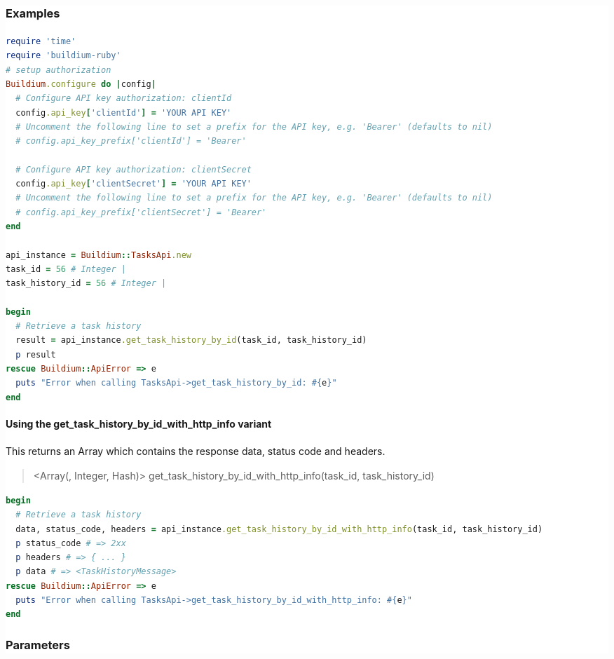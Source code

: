 ### Examples

```ruby
require 'time'
require 'buildium-ruby'
# setup authorization
Buildium.configure do |config|
  # Configure API key authorization: clientId
  config.api_key['clientId'] = 'YOUR API KEY'
  # Uncomment the following line to set a prefix for the API key, e.g. 'Bearer' (defaults to nil)
  # config.api_key_prefix['clientId'] = 'Bearer'

  # Configure API key authorization: clientSecret
  config.api_key['clientSecret'] = 'YOUR API KEY'
  # Uncomment the following line to set a prefix for the API key, e.g. 'Bearer' (defaults to nil)
  # config.api_key_prefix['clientSecret'] = 'Bearer'
end

api_instance = Buildium::TasksApi.new
task_id = 56 # Integer | 
task_history_id = 56 # Integer | 

begin
  # Retrieve a task history
  result = api_instance.get_task_history_by_id(task_id, task_history_id)
  p result
rescue Buildium::ApiError => e
  puts "Error when calling TasksApi->get_task_history_by_id: #{e}"
end
```

#### Using the get_task_history_by_id_with_http_info variant

This returns an Array which contains the response data, status code and headers.

> <Array(<TaskHistoryMessage>, Integer, Hash)> get_task_history_by_id_with_http_info(task_id, task_history_id)

```ruby
begin
  # Retrieve a task history
  data, status_code, headers = api_instance.get_task_history_by_id_with_http_info(task_id, task_history_id)
  p status_code # => 2xx
  p headers # => { ... }
  p data # => <TaskHistoryMessage>
rescue Buildium::ApiError => e
  puts "Error when calling TasksApi->get_task_history_by_id_with_http_info: #{e}"
end
```

### Parameters
